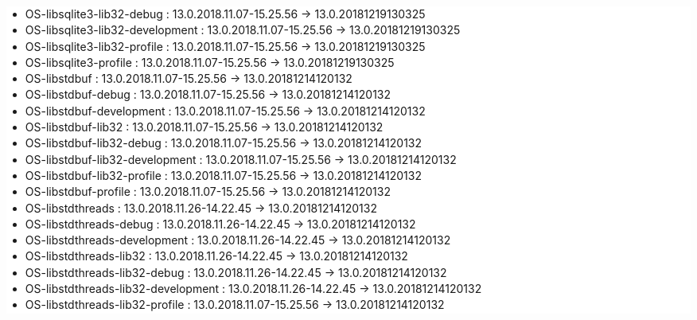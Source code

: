 * OS-libsqlite3-lib32-debug : 13.0.2018.11.07-15.25.56 -> 13.0.20181219130325
* OS-libsqlite3-lib32-development : 13.0.2018.11.07-15.25.56 -> 13.0.20181219130325
* OS-libsqlite3-lib32-profile : 13.0.2018.11.07-15.25.56 -> 13.0.20181219130325
* OS-libsqlite3-profile : 13.0.2018.11.07-15.25.56 -> 13.0.20181219130325
* OS-libstdbuf : 13.0.2018.11.07-15.25.56 -> 13.0.20181214120132
* OS-libstdbuf-debug : 13.0.2018.11.07-15.25.56 -> 13.0.20181214120132
* OS-libstdbuf-development : 13.0.2018.11.07-15.25.56 -> 13.0.20181214120132
* OS-libstdbuf-lib32 : 13.0.2018.11.07-15.25.56 -> 13.0.20181214120132
* OS-libstdbuf-lib32-debug : 13.0.2018.11.07-15.25.56 -> 13.0.20181214120132
* OS-libstdbuf-lib32-development : 13.0.2018.11.07-15.25.56 -> 13.0.20181214120132
* OS-libstdbuf-lib32-profile : 13.0.2018.11.07-15.25.56 -> 13.0.20181214120132
* OS-libstdbuf-profile : 13.0.2018.11.07-15.25.56 -> 13.0.20181214120132
* OS-libstdthreads : 13.0.2018.11.26-14.22.45 -> 13.0.20181214120132
* OS-libstdthreads-debug : 13.0.2018.11.26-14.22.45 -> 13.0.20181214120132
* OS-libstdthreads-development : 13.0.2018.11.26-14.22.45 -> 13.0.20181214120132
* OS-libstdthreads-lib32 : 13.0.2018.11.26-14.22.45 -> 13.0.20181214120132
* OS-libstdthreads-lib32-debug : 13.0.2018.11.26-14.22.45 -> 13.0.20181214120132
* OS-libstdthreads-lib32-development : 13.0.2018.11.26-14.22.45 -> 13.0.20181214120132
* OS-libstdthreads-lib32-profile : 13.0.2018.11.07-15.25.56 -> 13.0.20181214120132
